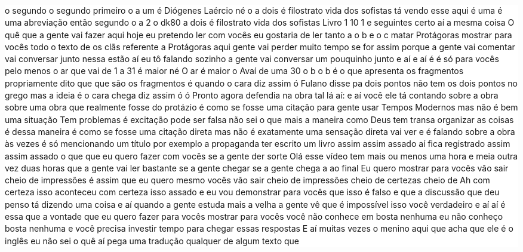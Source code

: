 o segundo o segundo primeiro o a um é
Diógenes Laércio né o a dois é
filostrato vida dos sofistas tá vendo
esse aqui é uma é uma abreviação então
segundo o a 2 o dk80 a dois é filostrato
vida dos sofistas Livro 1 10 1 e
seguintes certo aí a mesma coisa O quê
que a gente vai fazer aqui hoje eu
pretendo ler com vocês eu gostaria de
ler tanto a o b e o c matar Protágoras
mostrar para vocês todo o texto de os
clãs referente a Protágoras aqui gente
vai perder muito tempo se for assim
porque a gente vai comentar vai
conversar junto nessa estão aí eu tô
falando sozinho a gente vai conversar um
pouquinho junto e aí e aí é
é só para vocês pelo menos o ar que vai
de 1 a 31 é maior né O ar é maior o Avaí
de uma 30 o b o b é o que apresenta os
fragmentos propriamente dito que que são
os fragmentos é quando o cara diz assim
ó Fulano disse pa dois pontos não tem os
dois pontos no grego mas a ideia é o
cara chega diz assim ó ó Pronto agora
defendia na obra tal lá aí: e aí você
ele tá contando sobre a obra sobre uma
obra que realmente fosse do protázio é
como se fosse uma citação para gente
usar Tempos Modernos mas não é bem uma
situação Tem problemas é excitação pode
ser falsa não sei o que mais a maneira
como Deus tem transa organizar as coisas
é dessa maneira é como se fosse uma
citação direta mas não é exatamente uma
sensação direta vai ver e é falando
sobre a obra às vezes é só mencionando
um título por exemplo a propaganda ter
escrito um livro assim assim assado aí
fica registrado assim assim assado o que
que eu quero fazer com vocês se a gente
der sorte
Olá esse vídeo tem mais ou menos uma
hora e meia outra vez duas horas que a
gente vai ler bastante se a gente chegar
se a gente chega a ao final Eu quero
mostrar para vocês vão sair cheio de
impressões é assim que eu quero mesmo
vocês vão sair cheio de impressões cheio
de certezas cheio de Ah com certeza isso
aconteceu com certeza isso assado e eu
vou demonstrar para vocês que isso é
falso e que a discussão que deu penso tá
dizendo uma coisa e aí quando a gente
estuda mais a velha a gente vê que é
impossível isso você verdadeiro e aí aí
é essa que a vontade que eu quero fazer
para vocês mostrar para vocês você não
conhece em bosta nenhuma eu não conheço
bosta nenhuma e você precisa investir
tempo para chegar essas respostas E aí
muitas vezes o menino aqui que acha que
ele é o inglês eu não sei o quê aí pega
uma tradução qualquer de algum texto que
